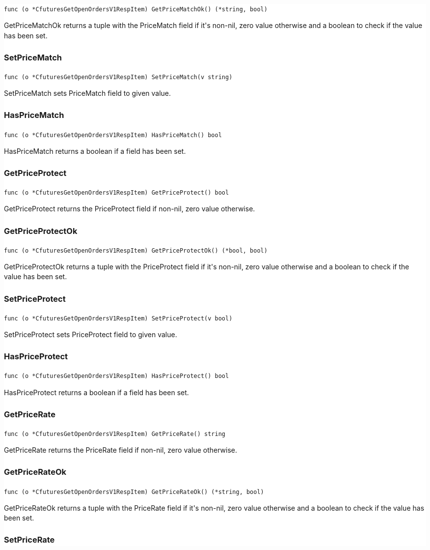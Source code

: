 `func (o *CfuturesGetOpenOrdersV1RespItem) GetPriceMatchOk() (*string, bool)`

GetPriceMatchOk returns a tuple with the PriceMatch field if it's non-nil, zero value otherwise
and a boolean to check if the value has been set.

### SetPriceMatch

`func (o *CfuturesGetOpenOrdersV1RespItem) SetPriceMatch(v string)`

SetPriceMatch sets PriceMatch field to given value.

### HasPriceMatch

`func (o *CfuturesGetOpenOrdersV1RespItem) HasPriceMatch() bool`

HasPriceMatch returns a boolean if a field has been set.

### GetPriceProtect

`func (o *CfuturesGetOpenOrdersV1RespItem) GetPriceProtect() bool`

GetPriceProtect returns the PriceProtect field if non-nil, zero value otherwise.

### GetPriceProtectOk

`func (o *CfuturesGetOpenOrdersV1RespItem) GetPriceProtectOk() (*bool, bool)`

GetPriceProtectOk returns a tuple with the PriceProtect field if it's non-nil, zero value otherwise
and a boolean to check if the value has been set.

### SetPriceProtect

`func (o *CfuturesGetOpenOrdersV1RespItem) SetPriceProtect(v bool)`

SetPriceProtect sets PriceProtect field to given value.

### HasPriceProtect

`func (o *CfuturesGetOpenOrdersV1RespItem) HasPriceProtect() bool`

HasPriceProtect returns a boolean if a field has been set.

### GetPriceRate

`func (o *CfuturesGetOpenOrdersV1RespItem) GetPriceRate() string`

GetPriceRate returns the PriceRate field if non-nil, zero value otherwise.

### GetPriceRateOk

`func (o *CfuturesGetOpenOrdersV1RespItem) GetPriceRateOk() (*string, bool)`

GetPriceRateOk returns a tuple with the PriceRate field if it's non-nil, zero value otherwise
and a boolean to check if the value has been set.

### SetPriceRate
